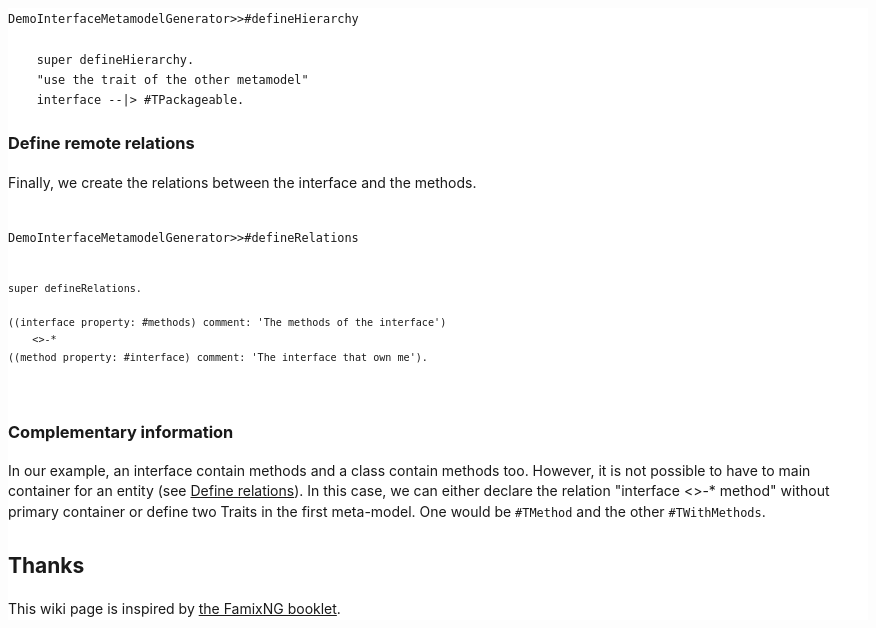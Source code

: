 ```st
DemoInterfaceMetamodelGenerator>>#defineHierarchy

    super defineHierarchy.
    "use the trait of the other metamodel"
    interface --|> #TPackageable.
```

### Define remote relations

Finally, we create the relations between the interface and the methods.

<code>
DemoInterfaceMetamodelGenerator>>#defineRelations

    super defineRelations.

    ((interface property: #methods) comment: 'The methods of the interface')
        <>-*
    ((method property: #interface) comment: 'The interface that own me').
</code>

### Complementary information

In our example, an interface contain methods and a class contain methods too.
However, it is not possible to have to main container for an entity (see [Define relations](#define-relations)).
In this case, we can either declare the relation "interface <>-* method" without primary container or define
two Traits in the first meta-model.
One would be `#TMethod` and the other `#TWithMethods`.

## Thanks

This wiki page is inspired by [the FamixNG booklet](https://github.com/SquareBracketAssociates/Booklet-FamixNG).
